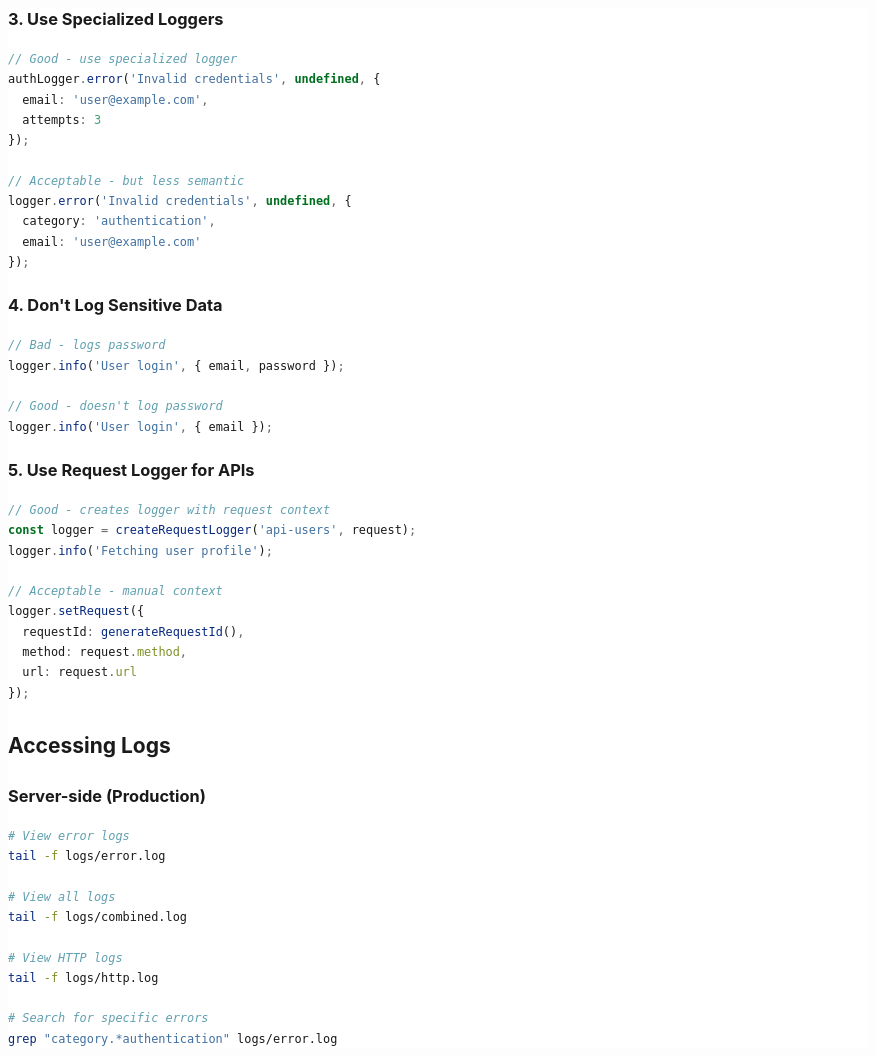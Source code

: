 ### 3. Use Specialized Loggers

```typescript
// Good - use specialized logger
authLogger.error('Invalid credentials', undefined, {
  email: 'user@example.com',
  attempts: 3
});

// Acceptable - but less semantic
logger.error('Invalid credentials', undefined, {
  category: 'authentication',
  email: 'user@example.com'
});
```

### 4. Don't Log Sensitive Data

```typescript
// Bad - logs password
logger.info('User login', { email, password });

// Good - doesn't log password
logger.info('User login', { email });
```

### 5. Use Request Logger for APIs

```typescript
// Good - creates logger with request context
const logger = createRequestLogger('api-users', request);
logger.info('Fetching user profile');

// Acceptable - manual context
logger.setRequest({
  requestId: generateRequestId(),
  method: request.method,
  url: request.url
});
```

## Accessing Logs

### Server-side (Production)

```bash
# View error logs
tail -f logs/error.log

# View all logs
tail -f logs/combined.log

# View HTTP logs
tail -f logs/http.log

# Search for specific errors
grep "category.*authentication" logs/error.log
```
